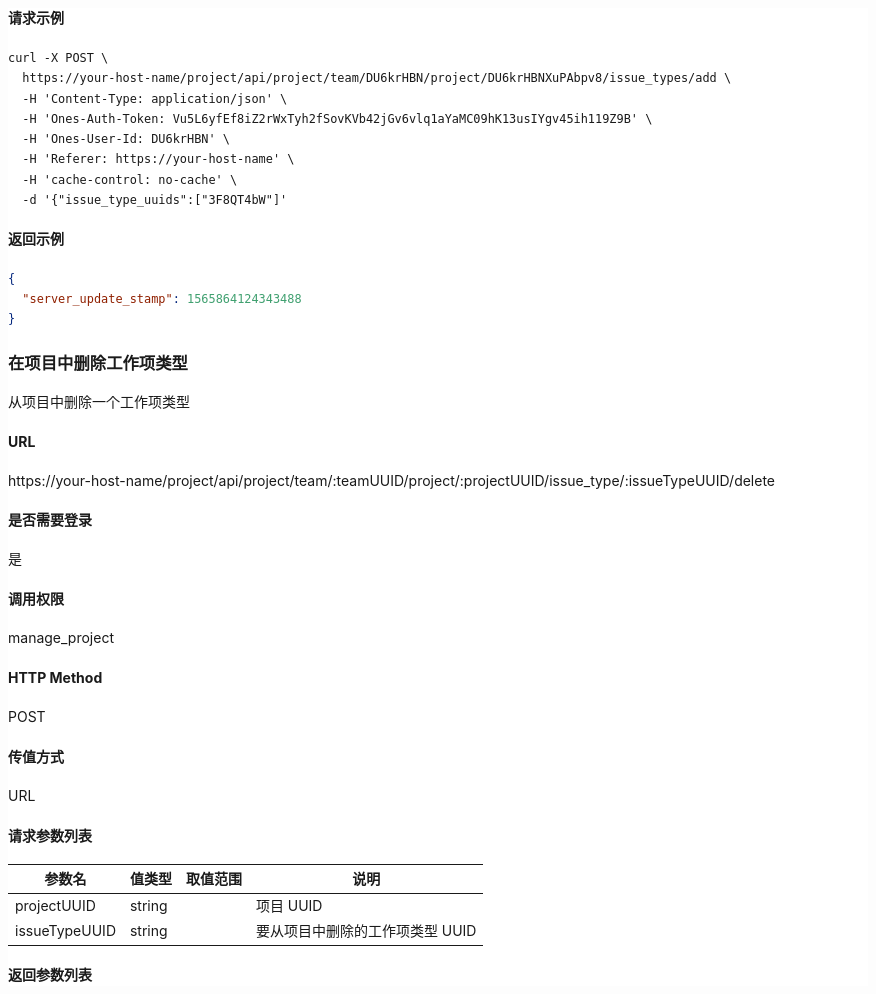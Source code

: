 #### 请求示例

```shell
curl -X POST \
  https://your-host-name/project/api/project/team/DU6krHBN/project/DU6krHBNXuPAbpv8/issue_types/add \
  -H 'Content-Type: application/json' \
  -H 'Ones-Auth-Token: Vu5L6yfEf8iZ2rWxTyh2fSovKVb42jGv6vlq1aYaMC09hK13usIYgv45ih119Z9B' \
  -H 'Ones-User-Id: DU6krHBN' \
  -H 'Referer: https://your-host-name' \
  -H 'cache-control: no-cache' \
  -d '{"issue_type_uuids":["3F8QT4bW"]'
```

#### 返回示例

```json
{
  "server_update_stamp": 1565864124343488
}
```

### 在项目中删除工作项类型

从项目中删除一个工作项类型

#### URL

https://your-host-name/project/api/project/team/:teamUUID/project/:projectUUID/issue_type/:issueTypeUUID/delete

#### 是否需要登录

是

#### 调用权限

manage_project

#### HTTP Method

POST

#### 传值方式

URL

#### 请求参数列表

| 参数名        | 值类型 | 取值范围 | 说明                            |
| ------------- | ------ | -------- | ------------------------------- |
| projectUUID   | string |          | 项目 UUID                       |
| issueTypeUUID | string |          | 要从项目中删除的工作项类型 UUID |

#### 返回参数列表
